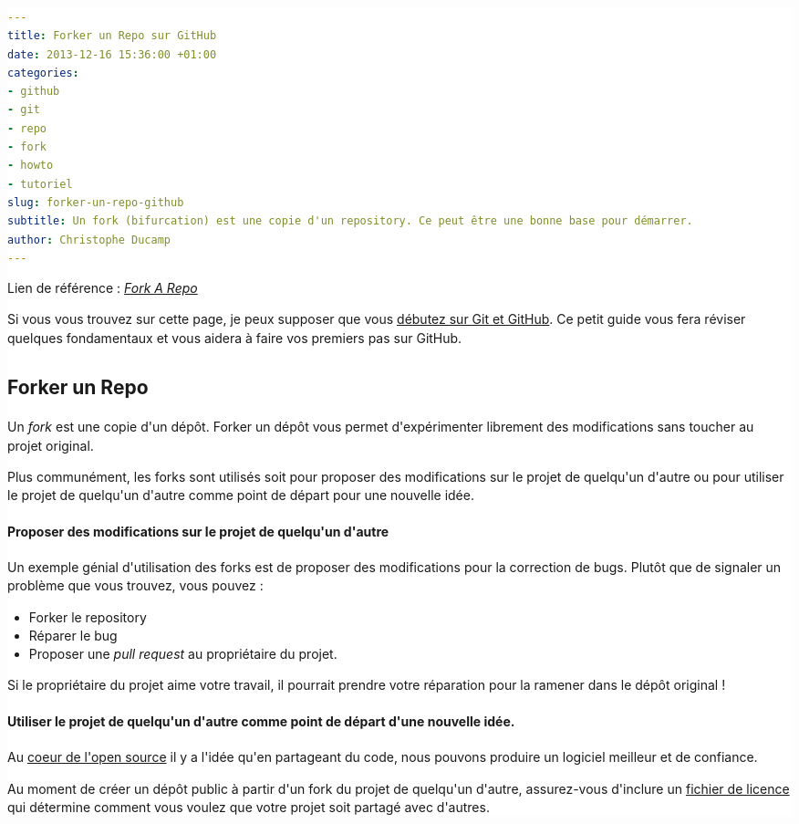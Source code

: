 ```yaml
---
title: Forker un Repo sur GitHub
date: 2013-12-16 15:36:00 +01:00
categories:
- github
- git
- repo
- fork
- howto
- tutoriel
slug: forker-un-repo-github
subtitle: Un fork (bifurcation) est une copie d'un repository. Ce peut être une bonne base pour démarrer.
author: Christophe Ducamp
---
```


Lien de référence : <span class="h-cite"><cite class="p-name u-url">[Fork A Repo](https://help.github.com/articles/fork-a-repo/)</cite></span>

Si vous vous trouvez sur cette page, je peux supposer que vous [débutez sur Git et GitHub](/2013/12/15/github-pour-nuls-partie-1/). Ce petit guide vous fera réviser quelques fondamentaux et vous aidera à faire vos premiers pas sur GitHub.

## Forker un Repo

Un *fork* est une copie d'un dépôt. Forker un dépôt vous permet d'expérimenter librement des modifications sans toucher au projet original.

Plus communément, les forks sont utilisés soit pour proposer des modifications sur le projet de quelqu'un d'autre ou pour utiliser le projet de quelqu'un d'autre comme point de départ pour une nouvelle idée.

####  Proposer des modifications sur le projet de quelqu'un d'autre

Un exemple génial d'utilisation des forks est de proposer des modifications pour la correction de bugs. Plutôt que de signaler un problème que vous trouvez, vous pouvez : 

- Forker le repository
- Réparer le bug
- Proposer une *pull request* au propriétaire du projet.

Si le propriétaire du projet aime votre travail, il pourrait prendre votre réparation pour la ramener dans le dépôt original !

#### Utiliser le projet de quelqu'un d'autre comme point de départ d'une nouvelle idée. 

Au [coeur de l'open source](http://opensource.org/about) il y a l'idée qu'en partageant du code, nous pouvons produire un logiciel meilleur et de confiance.

Au moment de créer un dépôt public à partir d'un fork du projet de quelqu'un d'autre, assurez-vous d'inclure un [fichier de licence](http://choosealicense.com/) qui détermine comment vous voulez que votre projet soit partagé avec d'autres.
